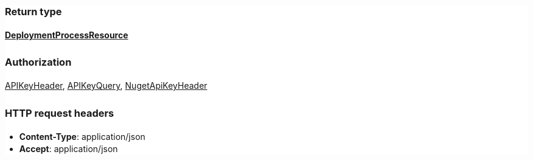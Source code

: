 ### Return type

[**DeploymentProcessResource**](../model/DeploymentProcessResource.md)

### Authorization

[APIKeyHeader](../README.md#APIKeyHeader), [APIKeyQuery](../README.md#APIKeyQuery), [NugetApiKeyHeader](../README.md#NugetApiKeyHeader)

### HTTP request headers

- **Content-Type**: application/json
- **Accept**: application/json

